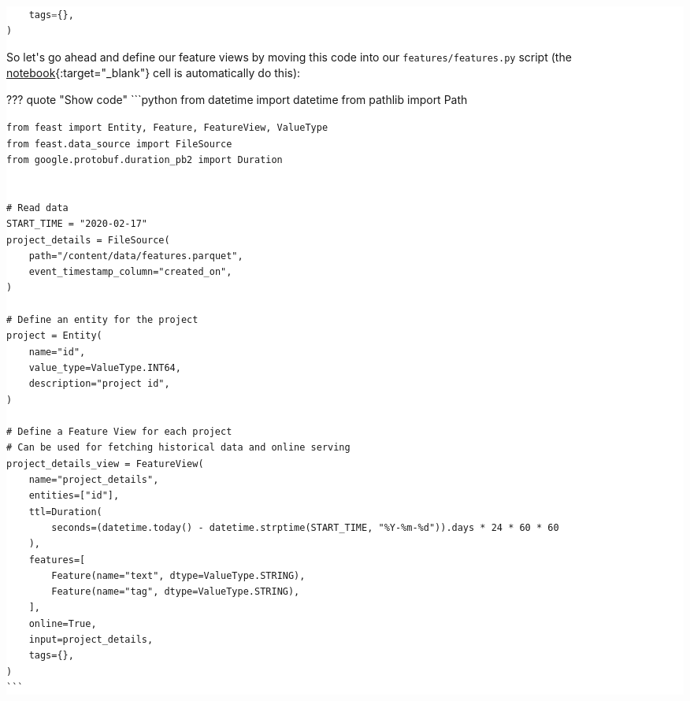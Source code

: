 ```python linenums="1" hl_lines="5 8 13"
    tags={},
)
```

So let's go ahead and define our feature views by moving this code into our `features/features.py` script (the [notebook](https://github.com/GokuMohandas/feature-store/blob/main/feature_store.ipynb){:target="_blank"} cell is automatically do this):

??? quote "Show code"
    ```python
    from datetime import datetime
    from pathlib import Path

    from feast import Entity, Feature, FeatureView, ValueType
    from feast.data_source import FileSource
    from google.protobuf.duration_pb2 import Duration


    # Read data
    START_TIME = "2020-02-17"
    project_details = FileSource(
        path="/content/data/features.parquet",
        event_timestamp_column="created_on",
    )

    # Define an entity for the project
    project = Entity(
        name="id",
        value_type=ValueType.INT64,
        description="project id",
    )

    # Define a Feature View for each project
    # Can be used for fetching historical data and online serving
    project_details_view = FeatureView(
        name="project_details",
        entities=["id"],
        ttl=Duration(
            seconds=(datetime.today() - datetime.strptime(START_TIME, "%Y-%m-%d")).days * 24 * 60 * 60
        ),
        features=[
            Feature(name="text", dtype=ValueType.STRING),
            Feature(name="tag", dtype=ValueType.STRING),
        ],
        online=True,
        input=project_details,
        tags={},
    )
    ```
